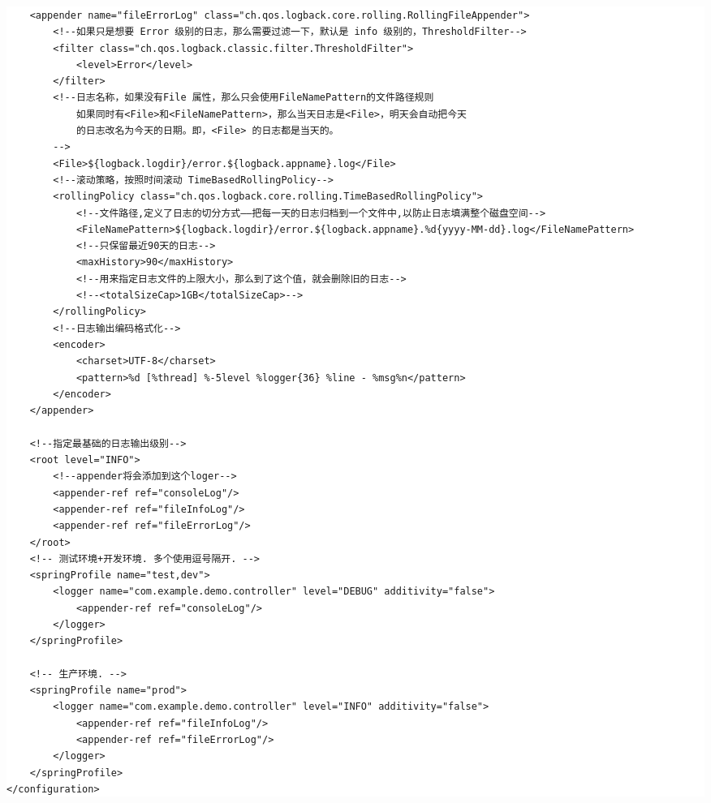 ```
    <appender name="fileErrorLog" class="ch.qos.logback.core.rolling.RollingFileAppender">
        <!--如果只是想要 Error 级别的日志，那么需要过滤一下，默认是 info 级别的，ThresholdFilter-->
        <filter class="ch.qos.logback.classic.filter.ThresholdFilter">
            <level>Error</level>
        </filter>
        <!--日志名称，如果没有File 属性，那么只会使用FileNamePattern的文件路径规则
            如果同时有<File>和<FileNamePattern>，那么当天日志是<File>，明天会自动把今天
            的日志改名为今天的日期。即，<File> 的日志都是当天的。
        -->
        <File>${logback.logdir}/error.${logback.appname}.log</File>
        <!--滚动策略，按照时间滚动 TimeBasedRollingPolicy-->
        <rollingPolicy class="ch.qos.logback.core.rolling.TimeBasedRollingPolicy">
            <!--文件路径,定义了日志的切分方式——把每一天的日志归档到一个文件中,以防止日志填满整个磁盘空间-->
            <FileNamePattern>${logback.logdir}/error.${logback.appname}.%d{yyyy-MM-dd}.log</FileNamePattern>
            <!--只保留最近90天的日志-->
            <maxHistory>90</maxHistory>
            <!--用来指定日志文件的上限大小，那么到了这个值，就会删除旧的日志-->
            <!--<totalSizeCap>1GB</totalSizeCap>-->
        </rollingPolicy>
        <!--日志输出编码格式化-->
        <encoder>
            <charset>UTF-8</charset>
            <pattern>%d [%thread] %-5level %logger{36} %line - %msg%n</pattern>
        </encoder>
    </appender>

    <!--指定最基础的日志输出级别-->
    <root level="INFO">
        <!--appender将会添加到这个loger-->
        <appender-ref ref="consoleLog"/>
        <appender-ref ref="fileInfoLog"/>
        <appender-ref ref="fileErrorLog"/>
    </root>
    <!-- 测试环境+开发环境. 多个使用逗号隔开. -->
    <springProfile name="test,dev">
        <logger name="com.example.demo.controller" level="DEBUG" additivity="false">
            <appender-ref ref="consoleLog"/>
        </logger>
    </springProfile>

    <!-- 生产环境. -->
    <springProfile name="prod">
        <logger name="com.example.demo.controller" level="INFO" additivity="false">
            <appender-ref ref="fileInfoLog"/>
            <appender-ref ref="fileErrorLog"/>
        </logger>
    </springProfile>
</configuration>
```

